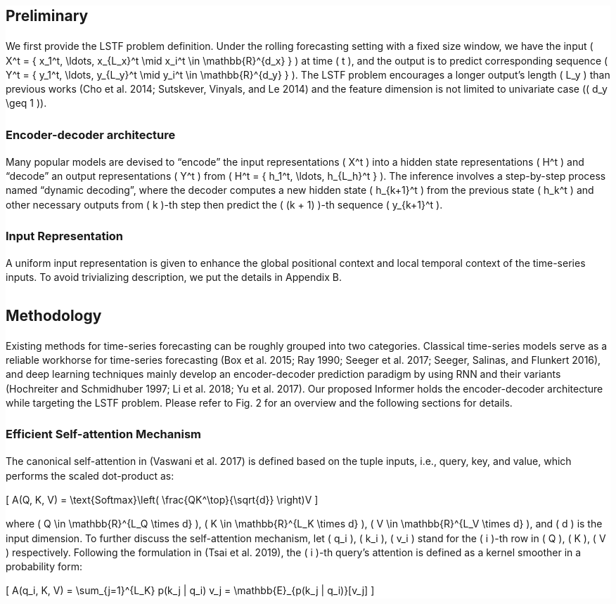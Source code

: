 ## Preliminary

We first provide the LSTF problem definition. Under the rolling forecasting setting with a fixed size window, we have the input \( X^t = \{ x_1^t, \ldots, x_{L_x}^t \mid x_i^t \in \mathbb{R}^{d_x} \} \) at time \( t \), and the output is to predict corresponding sequence \( Y^t = \{ y_1^t, \ldots, y_{L_y}^t \mid y_i^t \in \mathbb{R}^{d_y} \} \). The LSTF problem encourages a longer output’s length \( L_y \) than previous works (Cho et al. 2014; Sutskever, Vinyals, and Le 2014) and the feature dimension is not limited to univariate case (\( d_y \geq 1 \)).

### Encoder-decoder architecture

Many popular models are devised to “encode” the input representations \( X^t \) into a hidden state representations \( H^t \) and “decode” an output representations \( Y^t \) from \( H^t = \{ h_1^t, \ldots, h_{L_h}^t \} \). The inference involves a step-by-step process named “dynamic decoding”, where the decoder computes a new hidden state \( h_{k+1}^t \) from the previous state \( h_k^t \) and other necessary outputs from \( k \)-th step then predict the \( (k + 1) \)-th sequence \( y_{k+1}^t \).

### Input Representation

A uniform input representation is given to enhance the global positional context and local temporal context of the time-series inputs. To avoid trivializing description, we put the details in Appendix B.

## Methodology

Existing methods for time-series forecasting can be roughly grouped into two categories. Classical time-series models serve as a reliable workhorse for time-series forecasting (Box et al. 2015; Ray 1990; Seeger et al. 2017; Seeger, Salinas, and Flunkert 2016), and deep learning techniques mainly develop an encoder-decoder prediction paradigm by using RNN and their variants (Hochreiter and Schmidhuber 1997; Li et al. 2018; Yu et al. 2017). Our proposed Informer holds the encoder-decoder architecture while targeting the LSTF problem. Please refer to Fig. 2 for an overview and the following sections for details.

### Efficient Self-attention Mechanism

The canonical self-attention in (Vaswani et al. 2017) is defined based on the tuple inputs, i.e., query, key, and value, which performs the scaled dot-product as:

\[
A(Q, K, V) = \text{Softmax}\left( \frac{QK^\top}{\sqrt{d}} \right)V
\]

where \( Q \in \mathbb{R}^{L_Q \times d} \), \( K \in \mathbb{R}^{L_K \times d} \), \( V \in \mathbb{R}^{L_V \times d} \), and \( d \) is the input dimension. To further discuss the self-attention mechanism, let \( q_i \), \( k_i \), \( v_i \) stand for the \( i \)-th row in \( Q \), \( K \), \( V \) respectively. Following the formulation in (Tsai et al. 2019), the \( i \)-th query’s attention is defined as a kernel smoother in a probability form:

\[
A(q_i, K, V) = \sum_{j=1}^{L_K} p(k_j | q_i) v_j = \mathbb{E}_{p(k_j | q_i)}[v_j]
\]
